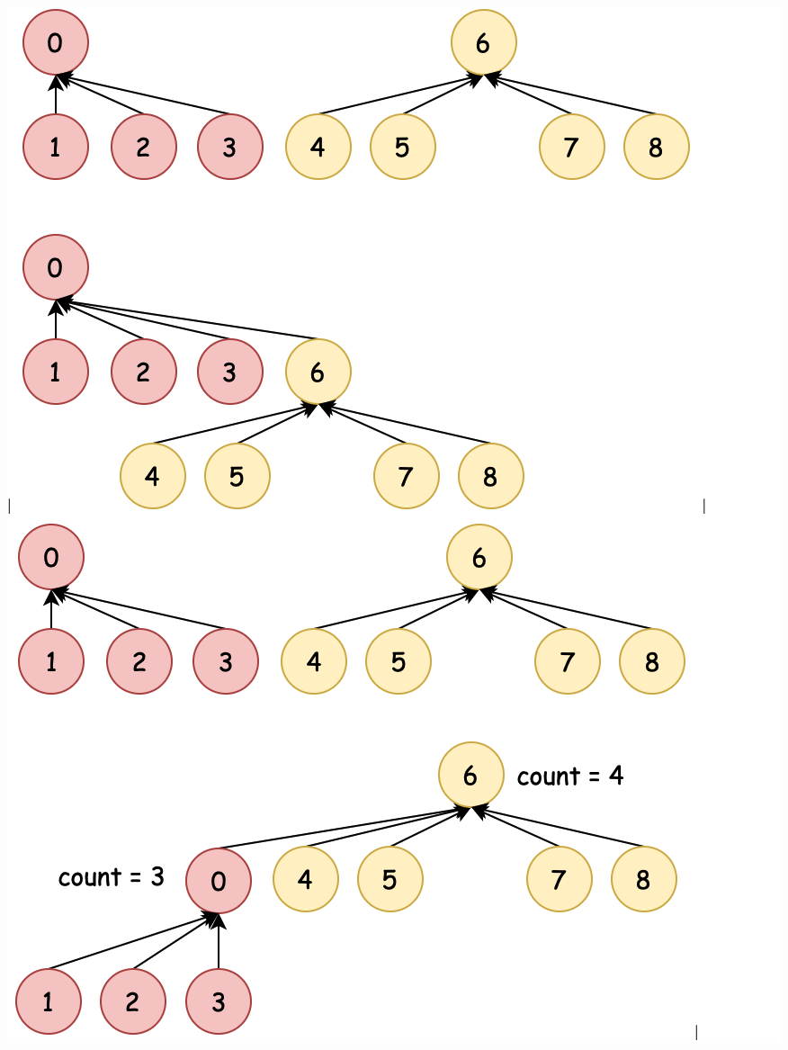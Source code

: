 | ![](res\2022-10-04-disjoint-set.md\ea16aa54-0543-4173-9a22-0e10bb192ad8.jpg) | ![](res\2022-10-04-disjoint-set.md\35789adc-fed3-4ac8-a5c0-9fa3d06627be.jpg) |
